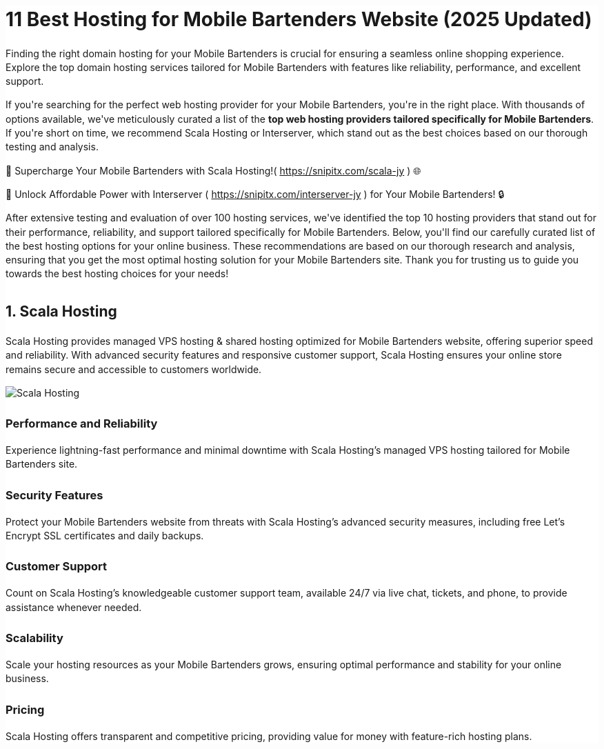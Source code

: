 # 11 Best Hosting for Mobile Bartenders Website (2025 Updated)

Finding the right domain hosting for your Mobile Bartenders is crucial for ensuring a seamless online shopping experience. Explore the top domain hosting services tailored for Mobile Bartenders with features like reliability, performance, and excellent support.

If you're searching for the perfect web hosting provider for your Mobile Bartenders, you're in the right place. With thousands of options available, we've meticulously curated a list of the **top web hosting providers tailored specifically for Mobile Bartenders**. If you're short on time, we recommend Scala Hosting or Interserver, which stand out as the best choices based on our thorough testing and analysis.

🚀 Supercharge Your Mobile Bartenders with Scala Hosting!( https://snipitx.com/scala-jy ) 🌐 

💸 Unlock Affordable Power with Interserver ( https://snipitx.com/interserver-jy ) for Your Mobile Bartenders! 🔒

After extensive testing and evaluation of over 100 hosting services, we've identified the top 10 hosting providers that stand out for their performance, reliability, and support tailored specifically for Mobile Bartenders. Below, you'll find our carefully curated list of the best hosting options for your online business. These recommendations are based on our thorough research and analysis, ensuring that you get the most optimal hosting solution for your Mobile Bartenders site. Thank you for trusting us to guide you towards the best hosting choices for your needs!

## 1. Scala Hosting

Scala Hosting provides managed VPS hosting & shared hosting optimized for Mobile Bartenders website, offering superior speed and reliability. With advanced security features and responsive customer support, Scala Hosting ensures your online store remains secure and accessible to customers worldwide.

![Scala Hosting](https://i.imgur.com/uJ5JIK3.png "Scala Web Hosting")

### Performance and Reliability
Experience lightning-fast performance and minimal downtime with Scala Hosting’s managed VPS hosting tailored for Mobile Bartenders site.

### Security Features
Protect your Mobile Bartenders website from threats with Scala Hosting’s advanced security measures, including free Let’s Encrypt SSL certificates and daily backups.

### Customer Support
Count on Scala Hosting’s knowledgeable customer support team, available 24/7 via live chat, tickets, and phone, to provide assistance whenever needed.

### Scalability
Scale your hosting resources as your Mobile Bartenders grows, ensuring optimal performance and stability for your online business.

### Pricing
Scala Hosting offers transparent and competitive pricing, providing value for money with feature-rich hosting plans.
